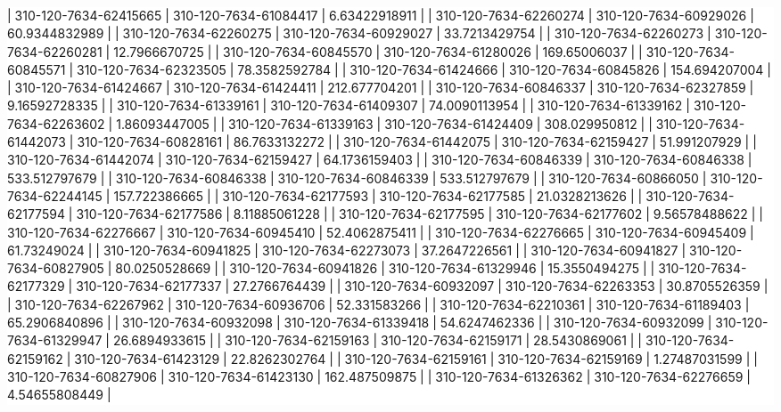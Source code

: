 | 310-120-7634-62415665 | 310-120-7634-61084417 | 6.63422918911 |
| 310-120-7634-62260274 | 310-120-7634-60929026 | 60.9344832989 |
| 310-120-7634-62260275 | 310-120-7634-60929027 | 33.7213429754 |
| 310-120-7634-62260273 | 310-120-7634-62260281 | 12.7966670725 |
| 310-120-7634-60845570 | 310-120-7634-61280026 | 169.65006037 |
| 310-120-7634-60845571 | 310-120-7634-62323505 | 78.3582592784 |
| 310-120-7634-61424666 | 310-120-7634-60845826 | 154.694207004 |
| 310-120-7634-61424667 | 310-120-7634-61424411 | 212.677704201 |
| 310-120-7634-60846337 | 310-120-7634-62327859 | 9.16592728335 |
| 310-120-7634-61339161 | 310-120-7634-61409307 | 74.0090113954 |
| 310-120-7634-61339162 | 310-120-7634-62263602 | 1.86093447005 |
| 310-120-7634-61339163 | 310-120-7634-61424409 | 308.029950812 |
| 310-120-7634-61442073 | 310-120-7634-60828161 | 86.7633132272 |
| 310-120-7634-61442075 | 310-120-7634-62159427 | 51.991207929 |
| 310-120-7634-61442074 | 310-120-7634-62159427 | 64.1736159403 |
| 310-120-7634-60846339 | 310-120-7634-60846338 | 533.512797679 |
| 310-120-7634-60846338 | 310-120-7634-60846339 | 533.512797679 |
| 310-120-7634-60866050 | 310-120-7634-62244145 | 157.722386665 |
| 310-120-7634-62177593 | 310-120-7634-62177585 | 21.0328213626 |
| 310-120-7634-62177594 | 310-120-7634-62177586 | 8.11885061228 |
| 310-120-7634-62177595 | 310-120-7634-62177602 | 9.56578488622 |
| 310-120-7634-62276667 | 310-120-7634-60945410 | 52.4062875411 |
| 310-120-7634-62276665 | 310-120-7634-60945409 | 61.73249024 |
| 310-120-7634-60941825 | 310-120-7634-62273073 | 37.2647226561 |
| 310-120-7634-60941827 | 310-120-7634-60827905 | 80.0250528669 |
| 310-120-7634-60941826 | 310-120-7634-61329946 | 15.3550494275 |
| 310-120-7634-62177329 | 310-120-7634-62177337 | 27.2766764439 |
| 310-120-7634-60932097 | 310-120-7634-62263353 | 30.8705526359 |
| 310-120-7634-62267962 | 310-120-7634-60936706 | 52.331583266 |
| 310-120-7634-62210361 | 310-120-7634-61189403 | 65.2906840896 |
| 310-120-7634-60932098 | 310-120-7634-61339418 | 54.6247462336 |
| 310-120-7634-60932099 | 310-120-7634-61329947 | 26.6894933615 |
| 310-120-7634-62159163 | 310-120-7634-62159171 | 28.5430869061 |
| 310-120-7634-62159162 | 310-120-7634-61423129 | 22.8262302764 |
| 310-120-7634-62159161 | 310-120-7634-62159169 | 1.27487031599 |
| 310-120-7634-60827906 | 310-120-7634-61423130 | 162.487509875 |
| 310-120-7634-61326362 | 310-120-7634-62276659 | 4.54655808449 |